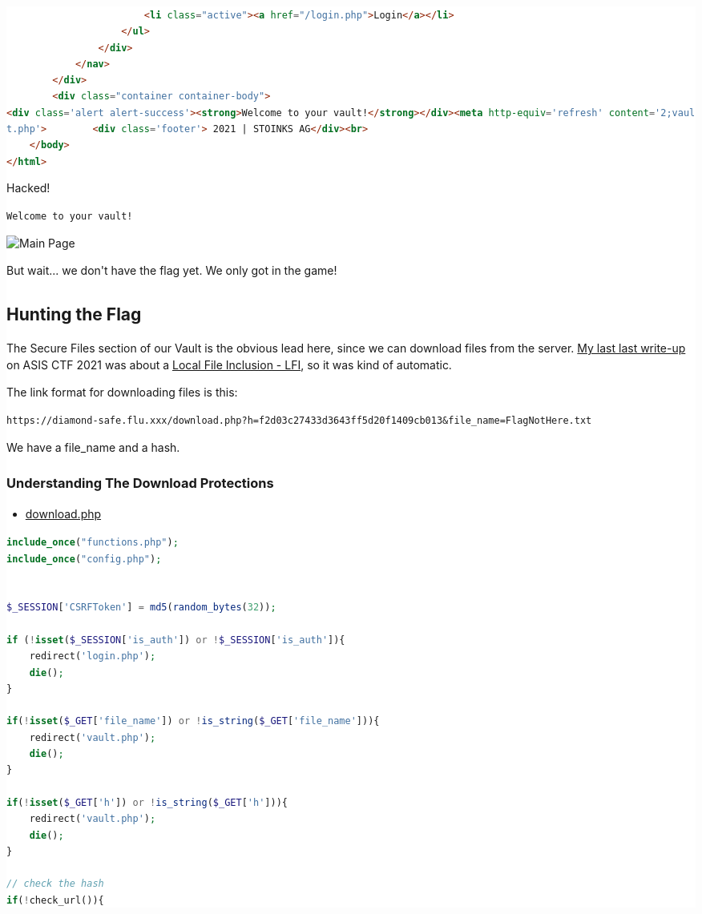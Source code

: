 ```html
                        <li class="active"><a href="/login.php">Login</a></li>
                    </ul>
                </div>
            </nav>
        </div>
        <div class="container container-body">
<div class='alert alert-success'><strong>Welcome to your vault!</strong></div><meta http-equiv='refresh' content='2;vault.php'>        <div class='footer'> 2021 | STOINKS AG</div><br>
    </body>
</html>
```
Hacked!

```Welcome to your vault!```

![Main Page](img/vault.png)

But wait... we don't have the flag yet. We only got in the game!

## Hunting the Flag

The Secure Files section of our Vault is the obvious lead here, since we can download files from the server. [My last last write-up](https://fireshellsecurity.team/asisctf-ascii-art-as-a-service/) on ASIS CTF 2021 was about a [Local File Inclusion - LFI](https://owasp.org/www-project-web-security-testing-guide/v42/4-Web_Application_Security_Testing/07-Input_Validation_Testing/11.1-Testing_for_Local_File_Inclusion), so it was kind of automatic.

The link format for downloading files is this:

```text
https://diamond-safe.flu.xxx/download.php?h=f2d03c27433d3643ff5d20f1409cb013&file_name=FlagNotHere.txt
```

We have a file_name and a hash.

### Understanding The Download Protections

* [download.php](https://github.com/Neptunians/hack.lu-ctf-2021/blob/main/diamond-safe_26dd85a08b507ce268064e2015fb1f8c/public/src/download.php)

```php
include_once("functions.php");
include_once("config.php");


$_SESSION['CSRFToken'] = md5(random_bytes(32));

if (!isset($_SESSION['is_auth']) or !$_SESSION['is_auth']){
    redirect('login.php');
    die();
}

if(!isset($_GET['file_name']) or !is_string($_GET['file_name'])){
    redirect('vault.php');
    die();
}

if(!isset($_GET['h']) or !is_string($_GET['h'])){
    redirect('vault.php');
    die();
}

// check the hash
if(!check_url()){
```